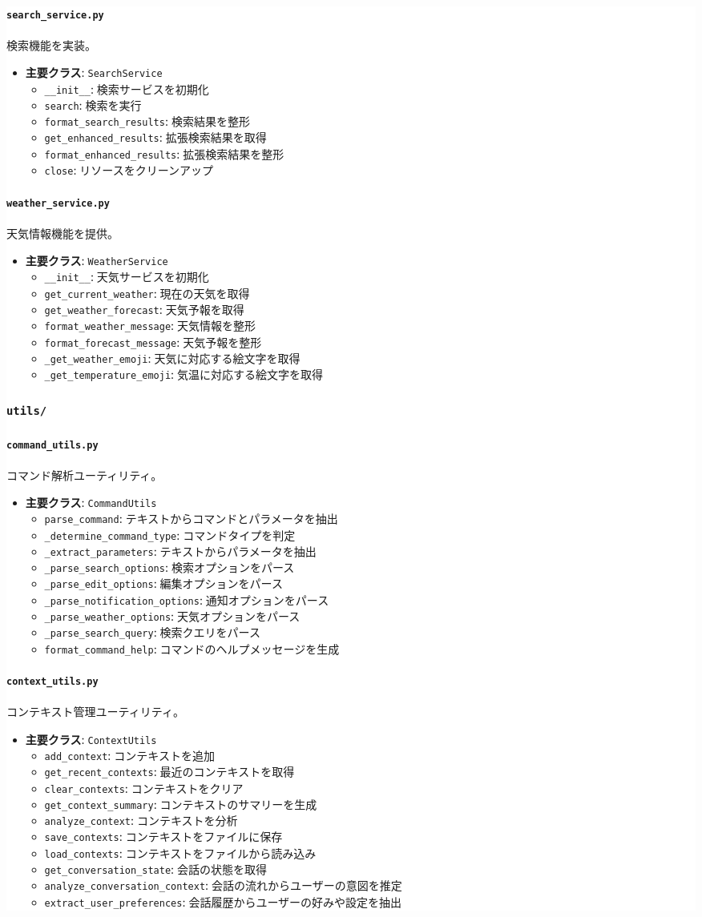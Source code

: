 #### `search_service.py`

検索機能を実装。

- **主要クラス**: `SearchService`
  - `__init__`: 検索サービスを初期化
  - `search`: 検索を実行
  - `format_search_results`: 検索結果を整形
  - `get_enhanced_results`: 拡張検索結果を取得
  - `format_enhanced_results`: 拡張検索結果を整形
  - `close`: リソースをクリーンアップ

#### `weather_service.py`

天気情報機能を提供。

- **主要クラス**: `WeatherService`
  - `__init__`: 天気サービスを初期化
  - `get_current_weather`: 現在の天気を取得
  - `get_weather_forecast`: 天気予報を取得
  - `format_weather_message`: 天気情報を整形
  - `format_forecast_message`: 天気予報を整形
  - `_get_weather_emoji`: 天気に対応する絵文字を取得
  - `_get_temperature_emoji`: 気温に対応する絵文字を取得

### `utils/`

#### `command_utils.py`

コマンド解析ユーティリティ。

- **主要クラス**: `CommandUtils`
  - `parse_command`: テキストからコマンドとパラメータを抽出
  - `_determine_command_type`: コマンドタイプを判定
  - `_extract_parameters`: テキストからパラメータを抽出
  - `_parse_search_options`: 検索オプションをパース
  - `_parse_edit_options`: 編集オプションをパース
  - `_parse_notification_options`: 通知オプションをパース
  - `_parse_weather_options`: 天気オプションをパース
  - `_parse_search_query`: 検索クエリをパース
  - `format_command_help`: コマンドのヘルプメッセージを生成

#### `context_utils.py`

コンテキスト管理ユーティリティ。

- **主要クラス**: `ContextUtils`
  - `add_context`: コンテキストを追加
  - `get_recent_contexts`: 最近のコンテキストを取得
  - `clear_contexts`: コンテキストをクリア
  - `get_context_summary`: コンテキストのサマリーを生成
  - `analyze_context`: コンテキストを分析
  - `save_contexts`: コンテキストをファイルに保存
  - `load_contexts`: コンテキストをファイルから読み込み
  - `get_conversation_state`: 会話の状態を取得
  - `analyze_conversation_context`: 会話の流れからユーザーの意図を推定
  - `extract_user_preferences`: 会話履歴からユーザーの好みや設定を抽出
